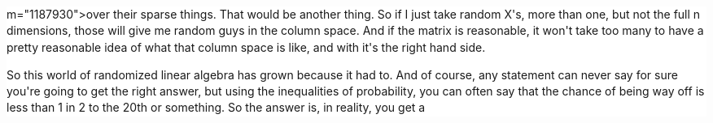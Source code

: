   m="1187930">over</span> <span m="1188170">their</span> <span
  m="1188500">sparse</span> <span m="1189310">things.</span> <span
  m="1189670">That</span> <span m="1189790">would</span> <span
  m="1189940">be</span> <span m="1190060">another</span> <span
  m="1191020">thing.</span> <span m="1191620">So</span> <span
  m="1191830">if</span> <span m="1192010">I</span> <span m="1192160">just</span>
  <span m="1192400">take</span> <span m="1197400">random</span> <span
  m="1197880">X's,</span> <span m="1198960">more</span> <span
  m="1199170">than</span> <span m="1199380">one,</span> <span
  m="1201930">but</span> <span m="1202140">not</span> <span
  m="1203510">the</span> <span m="1203600">full</span> <span
  m="1204490">n</span> <span m="1204770">dimensions,</span> <span
  m="1207230">those</span> <span m="1207620">will</span> <span
  m="1207800">give</span> <span m="1208040">me</span> <span
  m="1208490">random</span> <span m="1209090">guys</span> <span
  m="1209540">in</span> <span m="1209660">the</span> <span
  m="1209750">column</span> <span m="1210140">space.</span> <span
  m="1212510">And</span> <span m="1212960">if</span> <span
  m="1213320">the</span> <span m="1213680">matrix</span> <span
  m="1214310">is</span> <span m="1214880">reasonable,</span> <span
  m="1218300">it</span> <span m="1218660">won't</span> <span
  m="1218930">take</span> <span m="1219200">too</span> <span
  m="1219410">many</span> <span m="1219740">to</span> <span
  m="1219860">have</span> <span m="1220040">a</span> <span
  m="1220100">pretty</span> <span m="1220400">reasonable</span> <span
  m="1220910">idea</span> <span m="1221210">of</span> <span
  m="1221300">what</span> <span m="1221450">that</span> <span
  m="1221630">column</span> <span m="1221990">space</span> <span
  m="1222350">is</span> <span m="1222470">like,</span> <span
  m="1224260">and</span> <span m="1224600">with</span> <span m="1224870">it's
  the</span> <span m="1225050">right</span> <span m="1225320">hand</span> <span
  m="1225530">side.</span></p><p><span m="1226520">So</span> <span
  m="1226700">this</span> <span m="1226940">world</span> <span
  m="1227360">of</span> <span m="1227570">randomized</span> <span
  m="1228500">linear</span> <span m="1228920">algebra</span> <span
  m="1229730">has</span> <span m="1231560">grown</span> <span
  m="1231920">because</span> <span m="1232280">it</span> <span
  m="1232400">had</span> <span m="1232610">to.</span> <span
  m="1233870">And</span> <span m="1234200">of</span> <span
  m="1234320">course,</span> <span m="1235970">any</span> <span
  m="1236270">statement</span> <span m="1237080">can</span> <span
  m="1237290">never</span> <span m="1237620">say</span> <span
  m="1238040">for</span> <span m="1238310">sure</span> <span
  m="1238880">you're</span> <span m="1239030">going</span> <span
  m="1239220">to</span> <span m="1239330">get</span> <span
  m="1239510">the</span> <span m="1239600">right</span> <span
  m="1239900">answer,</span> <span m="1240340">but</span> <span
  m="1243100">using</span> <span m="1243530">the</span> <span
  m="1243920">inequalities</span> <span m="1244850">of</span> <span
  m="1245000">probability,</span> <span m="1247070">you</span> <span
  m="1247250">can</span> <span m="1248000">often</span> <span
  m="1248390">say</span> <span m="1248780">that</span> <span
  m="1249320">the</span> <span m="1249500">chance</span> <span
  m="1249980">of</span> <span m="1250130">being</span> <span
  m="1250430">way</span> <span m="1250760">off</span> <span
  m="1251220">is</span> <span m="1252070">less</span> <span
  m="1252370">than</span> <span m="1252580">1</span> <span m="1252880">in</span>
  <span m="1253020">2</span> <span m="1253280">to</span> <span
  m="1253400">the</span> <span m="1254130">20th</span> <span
  m="1254870">or</span> <span m="1254990">something.</span> <span
  m="1255650">So</span> <span m="1256400">the</span> <span
  m="1256580">answer</span> <span m="1256910">is,</span> <span
  m="1257160">in</span> <span m="1257480">reality,</span> <span
  m="1258110">you</span> <span m="1258980">get</span> <span m="1259880">a</span>